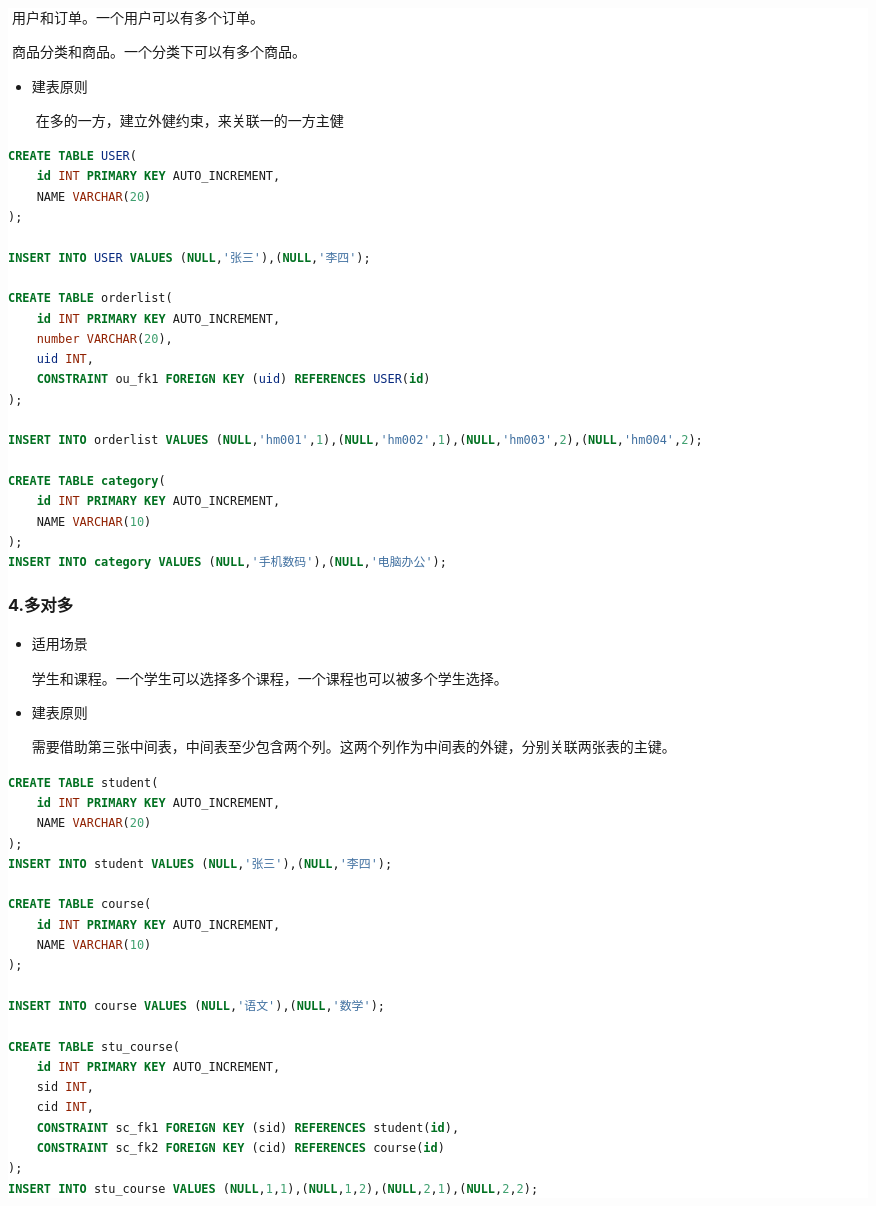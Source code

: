   ​	用户和订单。一个用户可以有多个订单。

  ​	商品分类和商品。一个分类下可以有多个商品。

+ 建表原则

  ​	在多的一方，建立外健约束，来关联一的一方主健

```sql
CREATE TABLE USER(
	id INT PRIMARY KEY AUTO_INCREMENT,
	NAME VARCHAR(20)
);

INSERT INTO USER VALUES (NULL,'张三'),(NULL,'李四');

CREATE TABLE orderlist(
	id INT PRIMARY KEY AUTO_INCREMENT,
	number VARCHAR(20),
	uid INT,
	CONSTRAINT ou_fk1 FOREIGN KEY (uid) REFERENCES USER(id)
);

INSERT INTO orderlist VALUES (NULL,'hm001',1),(NULL,'hm002',1),(NULL,'hm003',2),(NULL,'hm004',2);

CREATE TABLE category(
	id INT PRIMARY KEY AUTO_INCREMENT,
	NAME VARCHAR(10)
);
INSERT INTO category VALUES (NULL,'手机数码'),(NULL,'电脑办公');
```

### 4.多对多

+ 适用场景

  学生和课程。一个学生可以选择多个课程，一个课程也可以被多个学生选择。

+ 建表原则

  需要借助第三张中间表，中间表至少包含两个列。这两个列作为中间表的外键，分别关联两张表的主键。

```sql
CREATE TABLE student(
	id INT PRIMARY KEY AUTO_INCREMENT,
	NAME VARCHAR(20)
);
INSERT INTO student VALUES (NULL,'张三'),(NULL,'李四');

CREATE TABLE course(
	id INT PRIMARY KEY AUTO_INCREMENT,
	NAME VARCHAR(10)
);

INSERT INTO course VALUES (NULL,'语文'),(NULL,'数学');

CREATE TABLE stu_course(
	id INT PRIMARY KEY AUTO_INCREMENT,
	sid INT,
	cid INT,
	CONSTRAINT sc_fk1 FOREIGN KEY (sid) REFERENCES student(id),
	CONSTRAINT sc_fk2 FOREIGN KEY (cid) REFERENCES course(id)
);
INSERT INTO stu_course VALUES (NULL,1,1),(NULL,1,2),(NULL,2,1),(NULL,2,2);
```
